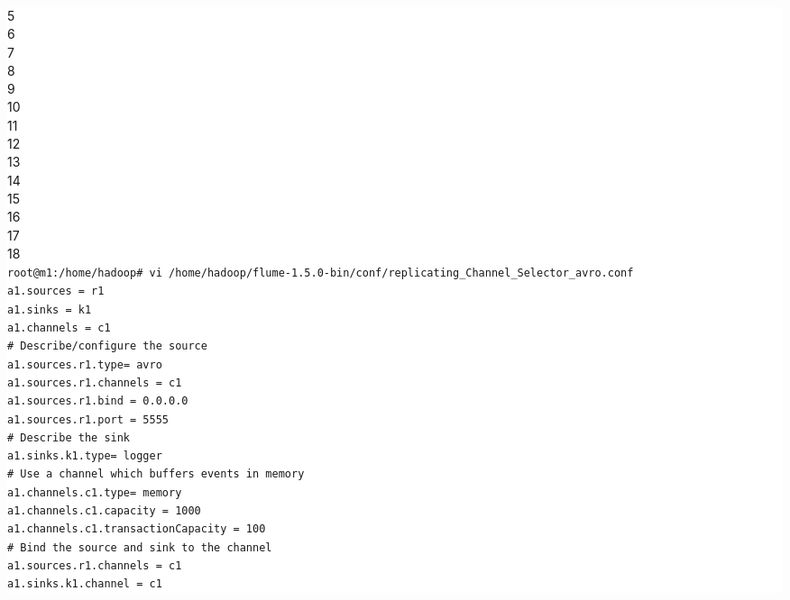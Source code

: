 <div class="line number5 index4 alt2">5</div>
<div class="line number6 index5 alt1">6</div>
<div class="line number7 index6 alt2">7</div>
<div class="line number8 index7 alt1">8</div>
<div class="line number9 index8 alt2">9</div>
<div class="line number10 index9 alt1">10</div>
<div class="line number11 index10 alt2">11</div>
<div class="line number12 index11 alt1">12</div>
<div class="line number13 index12 alt2">13</div>
<div class="line number14 index13 alt1">14</div>
<div class="line number15 index14 alt2">15</div>
<div class="line number16 index15 alt1">16</div>
<div class="line number17 index16 alt2">17</div>
<div class="line number18 index17 alt1">18</div>
</td>
<td class="code">
<div class="container">
<div class="line number1 index0 alt2"><code class="bash plain">root@m1:</code><code class="bash plain">/home/hadoop</code><code class="bash comments"># vi /home/hadoop/flume-1.5.0-bin/conf/replicating_Channel_Selector_avro.conf</code></div>
<div class="line number2 index1 alt1"><code class="bash plain">a1.sources = r1 </code>
</div>
<div class="line number3 index2 alt2"><code class="bash plain">a1.sinks = k1 </code>
</div>
<div class="line number4 index3 alt1"><code class="bash plain">a1.channels = c1 </code>
</div>
<div class="line number5 index4 alt2"><code class="bash comments"># Describe/configure the source</code></div>
<div class="line number6 index5 alt1"><code class="bash plain">a1.sources.r1.</code><code class="bash functions">type</code><code class="bash plain">= avro
</code></div>
<div class="line number7 index6 alt2"><code class="bash plain">a1.sources.r1.channels = c1</code></div>
<div class="line number8 index7 alt1"><code class="bash plain">a1.sources.r1.bind = 0.0.0.0</code></div>
<div class="line number9 index8 alt2"><code class="bash plain">a1.sources.r1.port = 5555</code></div>
<div class="line number10 index9 alt1"><code class="bash comments"># Describe the sink</code></div>
<div class="line number11 index10 alt2"><code class="bash plain">a1.sinks.k1.</code><code class="bash functions">type</code><code class="bash plain">= logger
</code></div>
<div class="line number12 index11 alt1"><code class="bash comments"># Use a channel which buffers events in memory</code></div>
<div class="line number13 index12 alt2"><code class="bash plain">a1.channels.c1.</code><code class="bash functions">type</code><code class="bash plain">= memory
</code></div>
<div class="line number14 index13 alt1"><code class="bash plain">a1.channels.c1.capacity = 1000</code></div>
<div class="line number15 index14 alt2"><code class="bash plain">a1.channels.c1.transactionCapacity = 100</code></div>
<div class="line number16 index15 alt1"><code class="bash comments"># Bind the source and sink to the channel</code></div>
<div class="line number17 index16 alt2"><code class="bash plain">a1.sources.r1.channels = c1</code></div>
<div class="line number18 index17 alt1"><code class="bash plain">a1.sinks.k1.channel = c1</code></div>
</div>
</td>
</tr>
</tbody>
</table>
</div>
</div>
</div>